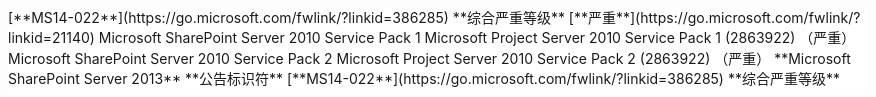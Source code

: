 </td>
<td style="border:1px solid black;">
[**MS14-022**](https://go.microsoft.com/fwlink/?linkid=386285)

</td>
</tr>
<tr>
<td style="border:1px solid black;">
**综合严重等级**

</td>
<td style="border:1px solid black;">
[**严重**](https://go.microsoft.com/fwlink/?linkid=21140)

</td>
</tr>
<tr>
<td style="border:1px solid black;">
Microsoft SharePoint Server 2010 Service Pack 1

</td>
<td style="border:1px solid black;">
Microsoft Project Server 2010 Service Pack 1  
(2863922)  
（严重）

</td>
</tr>
<tr>
<td style="border:1px solid black;">
Microsoft SharePoint Server 2010 Service Pack 2

</td>
<td style="border:1px solid black;">
Microsoft Project Server 2010 Service Pack 2  
(2863922)  
（严重）

</td>
</tr>
<tr>
<td style="border:1px solid black;" colspan="2">
**Microsoft SharePoint Server 2013**

</td>
</tr>
<tr>
<td style="border:1px solid black;">
**公告标识符**

</td>
<td style="border:1px solid black;">
[**MS14-022**](https://go.microsoft.com/fwlink/?linkid=386285)

</td>
</tr>
<tr>
<td style="border:1px solid black;">
**综合严重等级**
